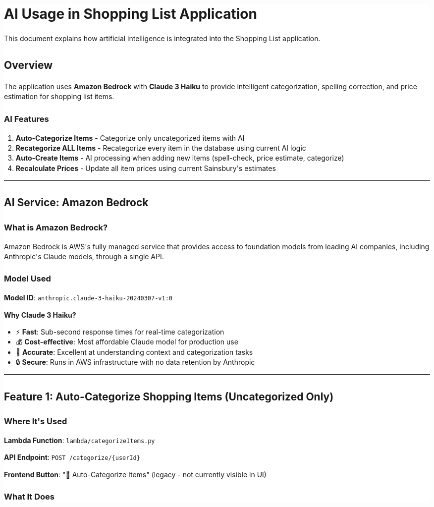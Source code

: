 # AI Usage in Shopping List Application

This document explains how artificial intelligence is integrated into the Shopping List application.

## Overview

The application uses **Amazon Bedrock** with **Claude 3 Haiku** to provide intelligent categorization, spelling correction, and price estimation for shopping list items.

### AI Features

1. **Auto-Categorize Items** - Categorize only uncategorized items with AI
2. **Recategorize ALL Items** - Recategorize every item in the database using current AI logic
3. **Auto-Create Items** - AI processing when adding new items (spell-check, price estimate, categorize)
4. **Recalculate Prices** - Update all item prices using current Sainsbury's estimates

---

## AI Service: Amazon Bedrock

### What is Amazon Bedrock?

Amazon Bedrock is AWS's fully managed service that provides access to foundation models from leading AI companies, including Anthropic's Claude models, through a single API.

### Model Used

**Model ID**: `anthropic.claude-3-haiku-20240307-v1:0`

**Why Claude 3 Haiku?**
- ⚡ **Fast**: Sub-second response times for real-time categorization
- 💰 **Cost-effective**: Most affordable Claude model for production use
- 🎯 **Accurate**: Excellent at understanding context and categorization tasks
- 🔒 **Secure**: Runs in AWS infrastructure with no data retention by Anthropic

---

## Feature 1: Auto-Categorize Shopping Items (Uncategorized Only)

### Where It's Used

**Lambda Function**: `lambda/categorizeItems.py`

**API Endpoint**: `POST /categorize/{userId}`

**Frontend Button**: "🤖 Auto-Categorize Items" (legacy - not currently visible in UI)

### What It Does
